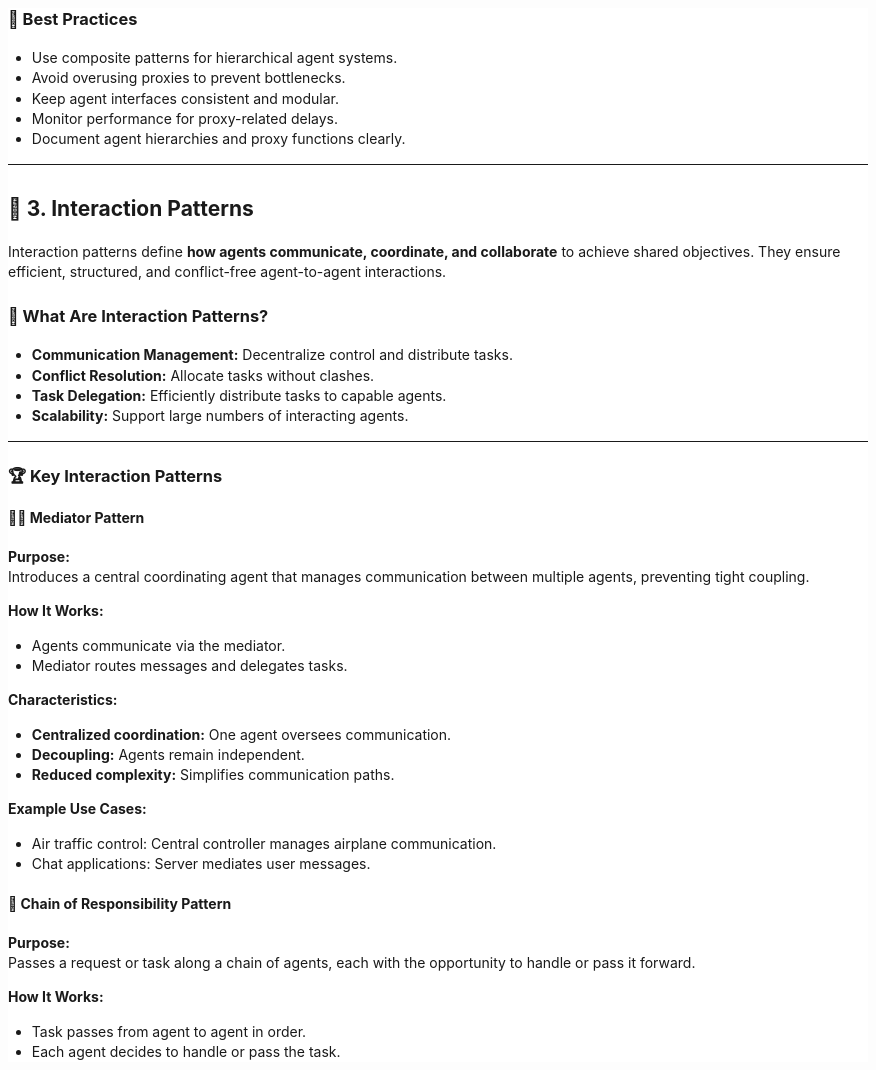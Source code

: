 
### 📝 Best Practices

- Use composite patterns for hierarchical agent systems.
- Avoid overusing proxies to prevent bottlenecks.
- Keep agent interfaces consistent and modular.
- Monitor performance for proxy-related delays.
- Document agent hierarchies and proxy functions clearly.

---

## 🤝 3. Interaction Patterns

Interaction patterns define **how agents communicate, coordinate, and collaborate** to achieve shared objectives. They ensure efficient, structured, and conflict-free agent-to-agent interactions.

### 💬 What Are Interaction Patterns?

- **Communication Management:** Decentralize control and distribute tasks.
- **Conflict Resolution:** Allocate tasks without clashes.
- **Task Delegation:** Efficiently distribute tasks to capable agents.
- **Scalability:** Support large numbers of interacting agents.

---

### 🏆 Key Interaction Patterns

#### 🧑‍⚖️ Mediator Pattern

**Purpose:**  
Introduces a central coordinating agent that manages communication between multiple agents, preventing tight coupling.

**How It Works:**
- Agents communicate via the mediator.
- Mediator routes messages and delegates tasks.

**Characteristics:**
- **Centralized coordination:** One agent oversees communication.
- **Decoupling:** Agents remain independent.
- **Reduced complexity:** Simplifies communication paths.

**Example Use Cases:**
- Air traffic control: Central controller manages airplane communication.
- Chat applications: Server mediates user messages.

#### 🔗 Chain of Responsibility Pattern

**Purpose:**  
Passes a request or task along a chain of agents, each with the opportunity to handle or pass it forward.

**How It Works:**
- Task passes from agent to agent in order.
- Each agent decides to handle or pass the task.
